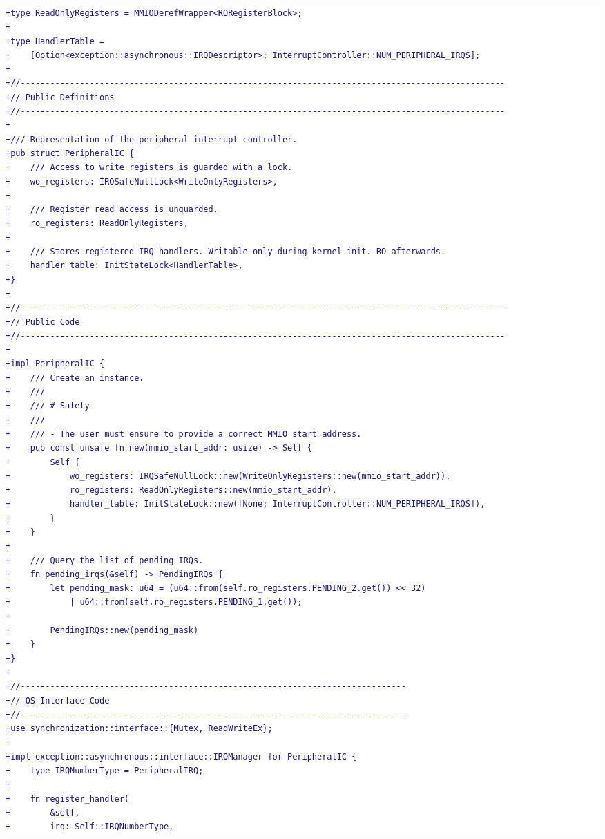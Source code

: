 ```diff
+type ReadOnlyRegisters = MMIODerefWrapper<RORegisterBlock>;
+
+type HandlerTable =
+    [Option<exception::asynchronous::IRQDescriptor>; InterruptController::NUM_PERIPHERAL_IRQS];
+
+//--------------------------------------------------------------------------------------------------
+// Public Definitions
+//--------------------------------------------------------------------------------------------------
+
+/// Representation of the peripheral interrupt controller.
+pub struct PeripheralIC {
+    /// Access to write registers is guarded with a lock.
+    wo_registers: IRQSafeNullLock<WriteOnlyRegisters>,
+
+    /// Register read access is unguarded.
+    ro_registers: ReadOnlyRegisters,
+
+    /// Stores registered IRQ handlers. Writable only during kernel init. RO afterwards.
+    handler_table: InitStateLock<HandlerTable>,
+}
+
+//--------------------------------------------------------------------------------------------------
+// Public Code
+//--------------------------------------------------------------------------------------------------
+
+impl PeripheralIC {
+    /// Create an instance.
+    ///
+    /// # Safety
+    ///
+    /// - The user must ensure to provide a correct MMIO start address.
+    pub const unsafe fn new(mmio_start_addr: usize) -> Self {
+        Self {
+            wo_registers: IRQSafeNullLock::new(WriteOnlyRegisters::new(mmio_start_addr)),
+            ro_registers: ReadOnlyRegisters::new(mmio_start_addr),
+            handler_table: InitStateLock::new([None; InterruptController::NUM_PERIPHERAL_IRQS]),
+        }
+    }
+
+    /// Query the list of pending IRQs.
+    fn pending_irqs(&self) -> PendingIRQs {
+        let pending_mask: u64 = (u64::from(self.ro_registers.PENDING_2.get()) << 32)
+            | u64::from(self.ro_registers.PENDING_1.get());
+
+        PendingIRQs::new(pending_mask)
+    }
+}
+
+//------------------------------------------------------------------------------
+// OS Interface Code
+//------------------------------------------------------------------------------
+use synchronization::interface::{Mutex, ReadWriteEx};
+
+impl exception::asynchronous::interface::IRQManager for PeripheralIC {
+    type IRQNumberType = PeripheralIRQ;
+
+    fn register_handler(
+        &self,
+        irq: Self::IRQNumberType,
```

[tutorial 12]: ../12_exceptions_part1_groundwork
[tl;dr]: #tldr
[re-entered]: https://en.wikipedia.org/wiki/Reentrancy_(computing)
[associated type]: https://doc.rust-lang.org/book/ch19-03-advanced-traits.html#specifying-placeholder-types-in-trait-definitions-with-associated-types
[const generic]: https://github.com/rust-lang/rfcs/blob/master/text/2000-const-generics.md
[tutorial 12]: ../12_exceptions_part1_groundwork/
[Rust embedded WG]: https://github.com/rust-embedded/bare-metal
[bare-metal crate]: https://github.com/rust-embedded/bare-metal/blob/master/src/lib.rs#L20
[the beginning of this tutorial]: #new-challenges-reentrancy
[the source of the **peripheral** controller]: src/bsp/device_driver/bcm/bcm2xxx_interrupt_controller/peripheral_ic.rs
[are characterized]: https://doc.rust-lang.org/std/sync/struct.RwLock.html
[this folder]: src/bsp/device_driver/arm
